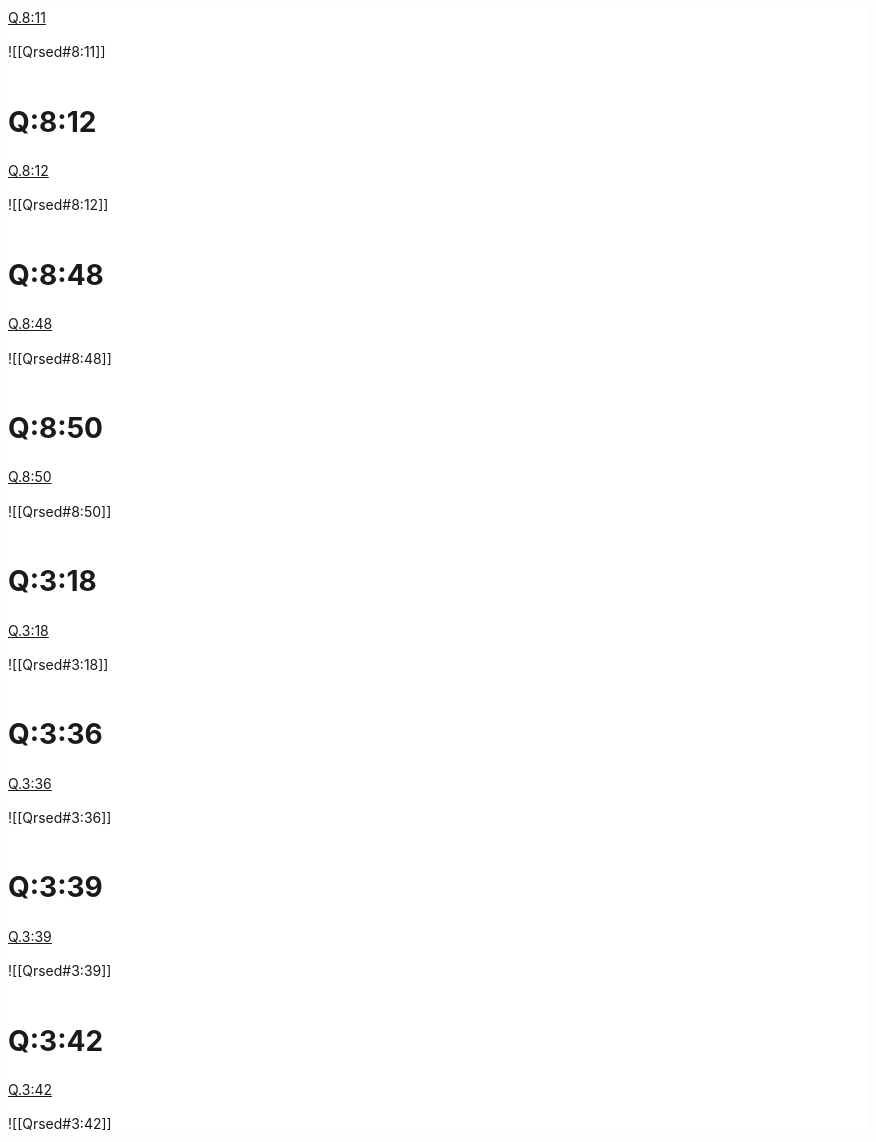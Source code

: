 [Q.8:11](https://quran.com/8:11/tafsirs/ar-tafsir-al-tabari)

![[Qrsed#8:11]]

# Q:8:12

[Q.8:12](https://quran.com/8:12/tafsirs/ar-tafsir-al-tabari)

![[Qrsed#8:12]]

# Q:8:48

[Q.8:48](https://quran.com/8:48/tafsirs/ar-tafsir-al-tabari)

![[Qrsed#8:48]]

# Q:8:50

[Q.8:50](https://quran.com/8:50/tafsirs/ar-tafsir-al-tabari)

![[Qrsed#8:50]]

# Q:3:18

[Q.3:18](https://quran.com/3:18/tafsirs/ar-tafsir-al-tabari)

![[Qrsed#3:18]]

# Q:3:36

[Q.3:36](https://quran.com/3:36/tafsirs/ar-tafsir-al-tabari)

![[Qrsed#3:36]]

# Q:3:39

[Q.3:39](https://quran.com/3:39/tafsirs/ar-tafsir-al-tabari)

![[Qrsed#3:39]]

# Q:3:42

[Q.3:42](https://quran.com/3:42/tafsirs/ar-tafsir-al-tabari)

![[Qrsed#3:42]]
